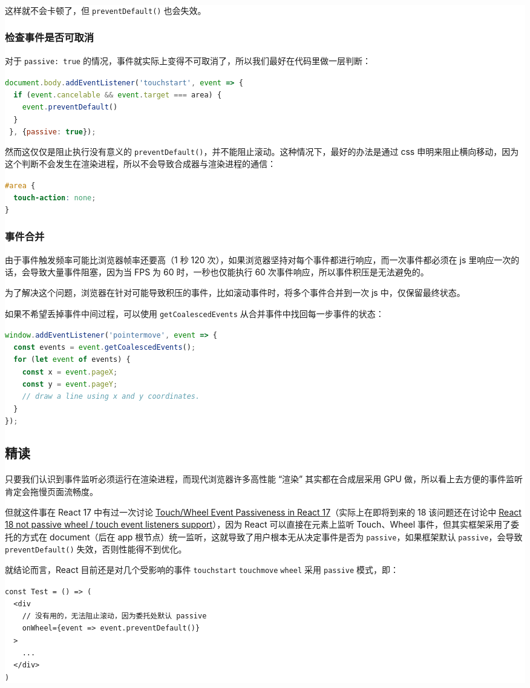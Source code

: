 这样就不会卡顿了，但 `preventDefault()` 也会失效。

### 检查事件是否可取消

对于 `passive: true` 的情况，事件就实际上变得不可取消了，所以我们最好在代码里做一层判断：

```js
document.body.addEventListener('touchstart', event => {
  if (event.cancelable && event.target === area) {
    event.preventDefault()
  }
 }, {passive: true});
```

然而这仅仅是阻止执行没有意义的 `preventDefault()`，并不能阻止滚动。这种情况下，最好的办法是通过 css 申明来阻止横向移动，因为这个判断不会发生在渲染进程，所以不会导致合成器与渲染进程的通信：

```css
#area {
  touch-action: none;
}
```

### 事件合并

由于事件触发频率可能比浏览器帧率还要高（1 秒 120 次），如果浏览器坚持对每个事件都进行响应，而一次事件都必须在 js 里响应一次的话，会导致大量事件阻塞，因为当 FPS 为 60 时，一秒也仅能执行 60 次事件响应，所以事件积压是无法避免的。

为了解决这个问题，浏览器在针对可能导致积压的事件，比如滚动事件时，将多个事件合并到一次 js 中，仅保留最终状态。

如果不希望丢掉事件中间过程，可以使用 `getCoalescedEvents` 从合并事件中找回每一步事件的状态：

```js
window.addEventListener('pointermove', event => {
  const events = event.getCoalescedEvents();
  for (let event of events) {
    const x = event.pageX;
    const y = event.pageY;
    // draw a line using x and y coordinates.
  }
});
```

## 精读

只要我们认识到事件监听必须运行在渲染进程，而现代浏览器许多高性能 “渲染” 其实都在合成层采用 GPU 做，所以看上去方便的事件监听肯定会拖慢页面流畅度。

但就这件事在 React 17 中有过一次讨论 [Touch/Wheel Event Passiveness in React 17](https://github.com/facebook/react/issues/19651)（实际上在即将到来的 18 该问题还在讨论中 [React 18 not passive wheel / touch event listeners support](https://github.com/facebook/react/issues/22794)），因为 React 可以直接在元素上监听 Touch、Wheel 事件，但其实框架采用了委托的方式在 document（后在 app 根节点）统一监听，这就导致了用户根本无从决定事件是否为 `passive`，如果框架默认 `passive`，会导致 `preventDefault()` 失效，否则性能得不到优化。

就结论而言，React 目前还是对几个受影响的事件 `touchstart` `touchmove` `wheel` 采用 `passive` 模式，即：

```tsx
const Test = () => (
  <div
    // 没有用的，无法阻止滚动，因为委托处默认 passive
    onWheel={event => event.preventDefault()}
  >
    ...
  </div>
)
```
